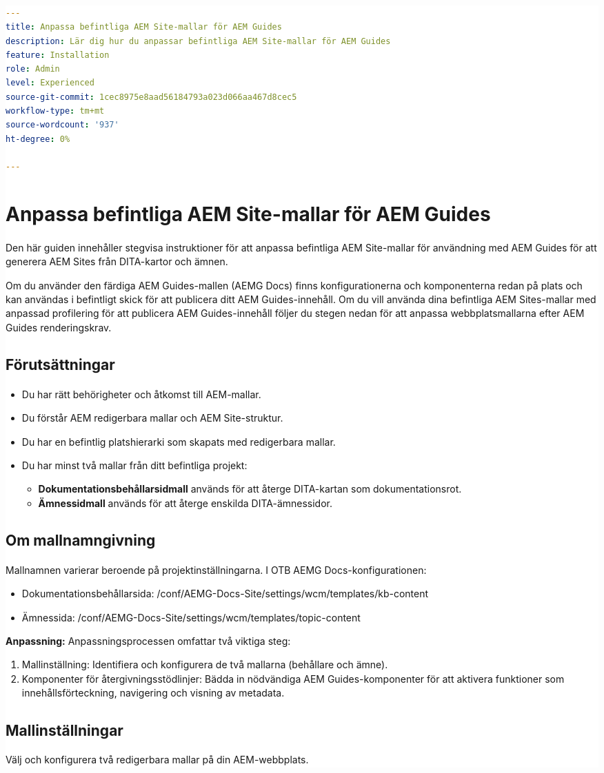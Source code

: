 ```yaml
---
title: Anpassa befintliga AEM Site-mallar för AEM Guides
description: Lär dig hur du anpassar befintliga AEM Site-mallar för AEM Guides
feature: Installation
role: Admin
level: Experienced
source-git-commit: 1cec8975e8aad56184793a023d066aa467d8cec5
workflow-type: tm+mt
source-wordcount: '937'
ht-degree: 0%

---
```


# Anpassa befintliga AEM Site-mallar för AEM Guides

Den här guiden innehåller stegvisa instruktioner för att anpassa befintliga AEM Site-mallar för användning med AEM Guides för att generera AEM Sites från DITA-kartor och ämnen.

Om du använder den färdiga AEM Guides-mallen (AEMG Docs) finns konfigurationerna och komponenterna redan på plats och kan användas i befintligt skick för att publicera ditt AEM Guides-innehåll. Om du vill använda dina befintliga AEM Sites-mallar med anpassad profilering för att publicera AEM Guides-innehåll följer du stegen nedan för att anpassa webbplatsmallarna efter AEM Guides renderingskrav.


## Förutsättningar

- Du har rätt behörigheter och åtkomst till AEM-mallar.
- Du förstår AEM redigerbara mallar och AEM Site-struktur.
- Du har en befintlig platshierarki som skapats med redigerbara mallar.
- Du har minst två mallar från ditt befintliga projekt:

   - **Dokumentationsbehållarsidmall** används för att återge DITA-kartan som dokumentationsrot.
   - **Ämnessidmall** används för att återge enskilda DITA-ämnessidor.

## Om mallnamngivning

Mallnamnen varierar beroende på projektinställningarna. I OTB AEMG Docs-konfigurationen:

- Dokumentationsbehållarsida: /conf/AEMG-Docs-Site/settings/wcm/templates/kb-content

- Ämnessida: /conf/AEMG-Docs-Site/settings/wcm/templates/topic-content

**Anpassning:** Anpassningsprocessen omfattar två viktiga steg:

1. Mallinställning: Identifiera och konfigurera de två mallarna (behållare och ämne).
2. Komponenter för återgivningsstödlinjer: Bädda in nödvändiga AEM Guides-komponenter för att aktivera funktioner som innehållsförteckning, navigering och visning av metadata.

## Mallinställningar

Välj och konfigurera två redigerbara mallar på din AEM-webbplats.

